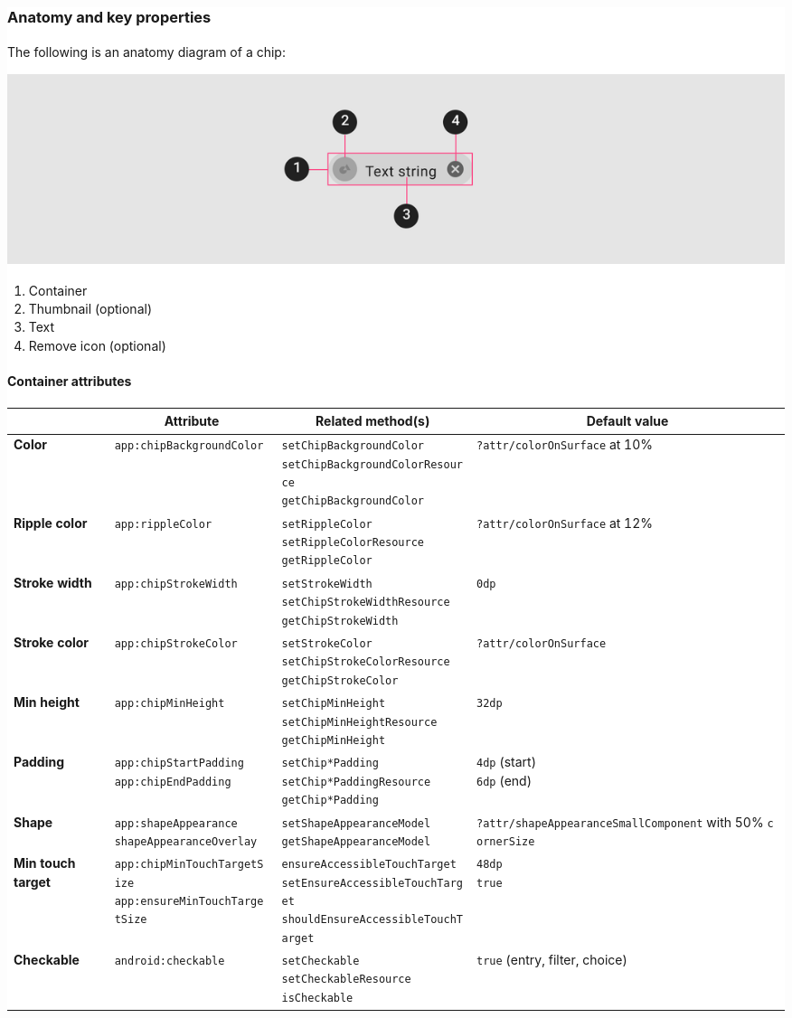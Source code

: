 ### Anatomy and key properties

The following is an anatomy diagram of a chip:

![Chip anatomy diagram](assets/chips/chips_anatomy.png)

1.  Container
1.  Thumbnail (optional)
1.  Text
1.  Remove icon (optional)

#### Container attributes

&nbsp;               | Attribute                                                       | Related method(s)                                                                                          | Default value
-------------------- | --------------------------------------------------------------- | ---------------------------------------------------------------------------------------------------------- | -------------
**Color**            | `app:chipBackgroundColor`                                       | `setChipBackgroundColor`<br/>`setChipBackgroundColorResource`<br/>`getChipBackgroundColor`                 | `?attr/colorOnSurface` at 10%
**Ripple color**     | `app:rippleColor`                                               | `setRippleColor`<br/>`setRippleColorResource`<br/>`getRippleColor`                                         | `?attr/colorOnSurface` at 12%
**Stroke width**     | `app:chipStrokeWidth`                                           | `setStrokeWidth`<br/>`setChipStrokeWidthResource`<br/>`getChipStrokeWidth`                                 | `0dp`
**Stroke color**     | `app:chipStrokeColor`                                           | `setStrokeColor`<br/>`setChipStrokeColorResource`<br/>`getChipStrokeColor`                                 | `?attr/colorOnSurface`
**Min height**       | `app:chipMinHeight`                                             | `setChipMinHeight`<br/>`setChipMinHeightResource`<br/>`getChipMinHeight`                                   | `32dp`
**Padding**          | `app:chipStartPadding`<br/>`app:chipEndPadding`                 | `setChip*Padding`<br/>`setChip*PaddingResource`<br/>`getChip*Padding`                                      | `4dp` (start)<br/>`6dp` (end)
**Shape**            | `app:shapeAppearance`<br/>`shapeAppearanceOverlay`              | `setShapeAppearanceModel`<br/>`getShapeAppearanceModel`                                                    | `?attr/shapeAppearanceSmallComponent` with 50% `cornerSize`
**Min touch target** | `app:chipMinTouchTargetSize`<br/>`app:ensureMinTouchTargetSize` | `ensureAccessibleTouchTarget`<br/>`setEnsureAccessibleTouchTarget`<br/>`shouldEnsureAccessibleTouchTarget` | `48dp`<br/>`true`
**Checkable**        | `android:checkable`                                             | `setCheckable`<br/>`setCheckableResource`<br/>`isCheckable`                                                | `true` (entry, filter, choice)
